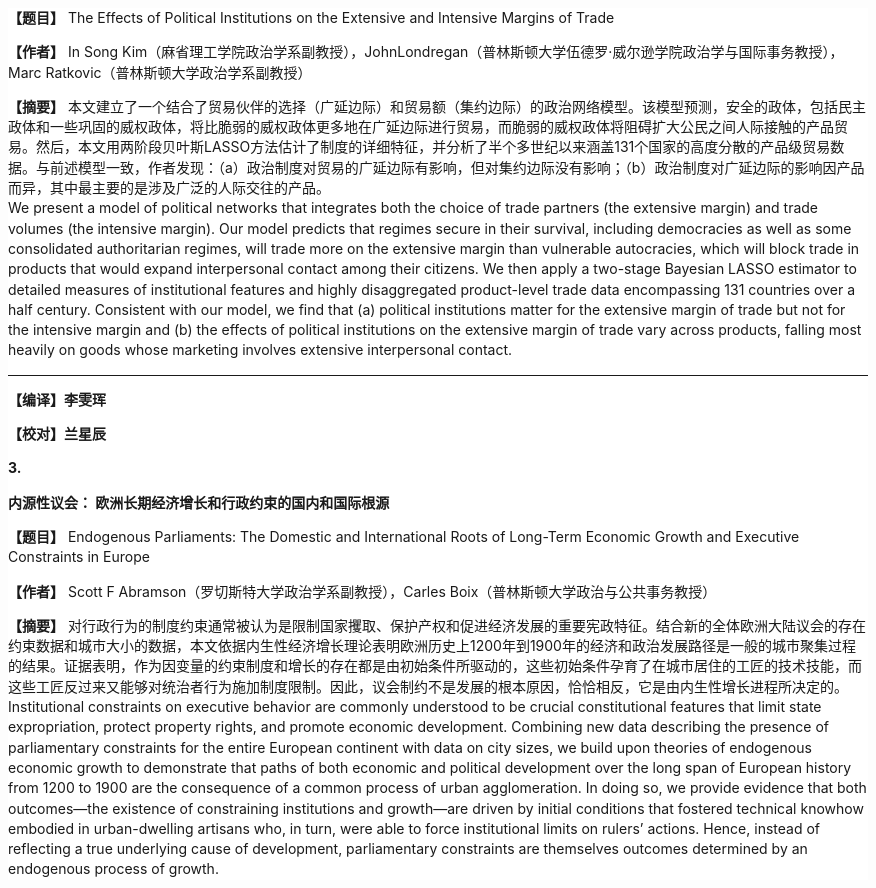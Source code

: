  **【题目】** The Effects of Political Institutions on the Extensive and Intensive
Margins of Trade

 **【作者】** In Song
Kim（麻省理工学院政治学系副教授），JohnLondregan（普林斯顿大学伍德罗·威尔逊学院政治学与国际事务教授），Marc
Ratkovic（普林斯顿大学政治学系副教授）

  

 **【摘要】**
本文建立了一个结合了贸易伙伴的选择（广延边际）和贸易额（集约边际）的政治网络模型。该模型预测，安全的政体，包括民主政体和一些巩固的威权政体，将比脆弱的威权政体更多地在广延边际进行贸易，而脆弱的威权政体将阻碍扩大公民之间人际接触的产品贸易。然后，本文用两阶段贝叶斯LASSO方法估计了制度的详细特征，并分析了半个多世纪以来涵盖131个国家的高度分散的产品级贸易数据。与前述模型一致，作者发现：（a）政治制度对贸易的广延边际有影响，但对集约边际没有影响；（b）政治制度对广延边际的影响因产品而异，其中最主要的是涉及广泛的人际交往的产品。  
We present a model of political networks that integrates both the choice of
trade partners (the extensive margin) and trade volumes (the intensive
margin). Our model predicts that regimes secure in their survival, including
democracies as well as some consolidated authoritarian regimes, will trade
more on the extensive margin than vulnerable autocracies, which will block
trade in products that would expand interpersonal contact among their
citizens. We then apply a two-stage Bayesian LASSO estimator to detailed
measures of institutional features and highly disaggregated product-level
trade data encompassing 131 countries over a half century. Consistent with our
model, we find that (a) political institutions matter for the extensive margin
of trade but not for the intensive margin and (b) the effects of political
institutions on the extensive margin of trade vary across products, falling
most heavily on goods whose marketing involves extensive interpersonal
contact.

 ****

**【编译】李雯珲**

 **【校对】兰星辰**

**3.**

 **内源性议会： 欧洲长期经济增长和行政约束的国内和国际根源**

 **【题目】** Endogenous Parliaments: The Domestic and International Roots of
Long-Term Economic Growth and Executive Constraints in Europe

 **【作者】** Scott F Abramson（罗切斯特大学政治学系副教授），Carles Boix（普林斯顿大学政治与公共事务教授）

  

 **【摘要】**
对行政行为的制度约束通常被认为是限制国家攫取、保护产权和促进经济发展的重要宪政特征。结合新的全体欧洲大陆议会的存在约束数据和城市大小的数据，本文依据内生性经济增长理论表明欧洲历史上1200年到1900年的经济和政治发展路径是一般的城市聚集过程的结果。证据表明，作为因变量的约束制度和增长的存在都是由初始条件所驱动的，这些初始条件孕育了在城市居住的工匠的技术技能，而这些工匠反过来又能够对统治者行为施加制度限制。因此，议会制约不是发展的根本原因，恰恰相反，它是由内生性增长进程所决定的。
Institutional constraints on executive behavior are commonly understood to be
crucial constitutional features that limit state expropriation, protect
property rights, and promote economic development. Combining new data
describing the presence of parliamentary constraints for the entire European
continent with data on city sizes, we build upon theories of endogenous
economic growth to demonstrate that paths of both economic and political
development over the long span of European history from 1200 to 1900 are the
consequence of a common process of urban agglomeration. In doing so, we
provide evidence that both outcomes—the existence of constraining institutions
and growth—are driven by initial conditions that fostered technical knowhow
embodied in urban-dwelling artisans who, in turn, were able to force
institutional limits on rulers’ actions. Hence, instead of reflecting a true
underlying cause of development, parliamentary constraints are themselves
outcomes determined by an endogenous process of growth.  
